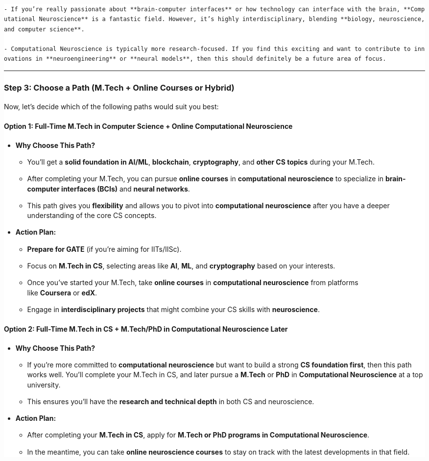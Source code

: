     - If you’re really passionate about **brain-computer interfaces** or how technology can interface with the brain, **Computational Neuroscience** is a fantastic field. However, it’s highly interdisciplinary, blending **biology, neuroscience, and computer science**.
        
    - Computational Neuroscience is typically more research-focused. If you find this exciting and want to contribute to innovations in **neuroengineering** or **neural models**, then this should definitely be a future area of focus.
        

---

### **Step 3: Choose a Path (M.Tech + Online Courses or Hybrid)**

Now, let’s decide which of the following paths would suit you best:

#### **Option 1: Full-Time M.Tech in Computer Science + Online Computational Neuroscience**

- **Why Choose This Path?**
    
    - You’ll get a **solid foundation in AI/ML**, **blockchain**, **cryptography**, and **other CS topics** during your M.Tech.
        
    - After completing your M.Tech, you can pursue **online courses** in **computational neuroscience** to specialize in **brain-computer interfaces (BCIs)** and **neural networks**.
        
    - This path gives you **flexibility** and allows you to pivot into **computational neuroscience** after you have a deeper understanding of the core CS concepts.
        
- **Action Plan:**
    
    - **Prepare for GATE** (if you’re aiming for IITs/IISc).
        
    - Focus on **M.Tech in CS**, selecting areas like **AI**, **ML**, and **cryptography** based on your interests.
        
    - Once you’ve started your M.Tech, take **online courses** in **computational neuroscience** from platforms like **Coursera** or **edX**.
        
    - Engage in **interdisciplinary projects** that might combine your CS skills with **neuroscience**.
        

#### **Option 2: Full-Time M.Tech in CS + M.Tech/PhD in Computational Neuroscience Later**

- **Why Choose This Path?**
    
    - If you’re more committed to **computational neuroscience** but want to build a strong **CS foundation first**, then this path works well. You’ll complete your M.Tech in CS, and later pursue a **M.Tech** or **PhD** in **Computational Neuroscience** at a top university.
        
    - This ensures you’ll have the **research and technical depth** in both CS and neuroscience.
        
- **Action Plan:**
    
    - After completing your **M.Tech in CS**, apply for **M.Tech or PhD programs in Computational Neuroscience**.
        
    - In the meantime, you can take **online neuroscience courses** to stay on track with the latest developments in that field.
        